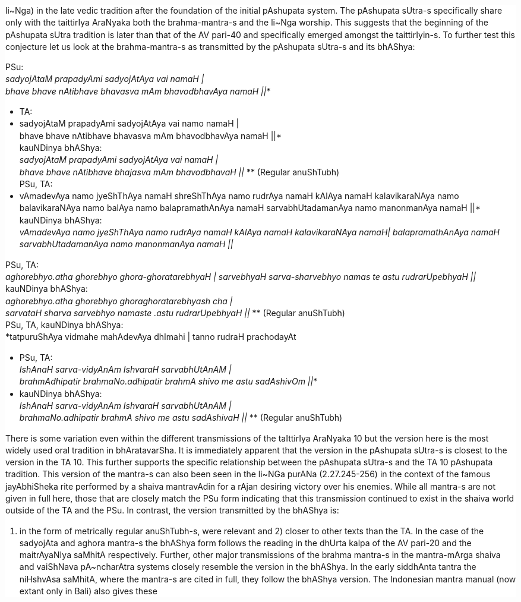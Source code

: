 li\~Nga) in the late vedic tradition after the foundation of the initial
pAshupata system. The pAshupata sUtra-s specifically share only with the
taittirIya AraNyaka both the brahma-mantra-s and the li\~Nga worship.
This suggests that the beginning of the pAshupata sUtra tradition is
later than that of the AV pari-40 and specifically emerged amongst the
taittirIyin-s. To further test this conjecture let us look at the
brahma-mantra-s as transmitted by the pAshupata sUtra-s and its bhAShya:

PSu:  
*sadyojAtaM prapadyAmi sadyojAtAya vai namaH |  
bhave bhave nAtibhave bhavasva mAm bhavodbhavAya namaH ||**  
* TA:  
* sadyojAtaM prapadyAmi sadyojAtAya vai namo namaH |  
bhave bhave nAtibhave bhavasva mAm bhavodbhavAya namaH ||*  
kauNDinya bhAShya:  
*sadyojAtaM prapadyAmi sadyojAtAya vai namaH |  
bhave bhave nAtibhave bhajasva mAm bhavodbhavaH ||* ** (Regular
anuShTubh)  
PSu, TA:  
* vAmadevAya namo jyeShThAya namaH shreShThAya namo rudrAya namaH kAlAya
namaH kalavikaraNAya namo balavikaraNAya namo balAya namo
balapramathAnAya namaH sarvabhUtadamanAya namo manonmanAya namaH ||*  
kauNDinya bhAShya:  
*vAmadevAya namo jyeShThAya namo rudrAya namaH kAlAya namaH
kalavikaraNAya namaH| balapramathAnAya namaH sarvabhUtadamanAya namo
manonmanAya namaH ||*

PSu, TA:  
*aghorebhyo.atha ghorebhyo ghora-ghoratarebhyaH | sarvebhyaH
sarva-sharvebhyo namas te astu rudrarUpebhyaH ||*  
kauNDinya bhAShya:  
*aghorebhyo.atha ghorebhyo ghoraghoratarebhyash cha |  
sarvataH sharva sarvebhyo namaste .astu rudrarUpebhyaH ||* ** (Regular
anuShTubh)  
PSu, TA, kauNDinya bhAShya:  
*tatpuruShAya vidmahe mahAdevAya dhImahi | tanno rudraH prachodayAt  
* PSu, TA:  
*IshAnaH sarva-vidyAnAm IshvaraH sarvabhUtAnAM |  
brahmAdhipatir brahmaNo.adhipatir brahmA shivo me astu sadAshivOm ||**  
* kauNDinya bhAShya:  
*IshAnaH sarva-vidyAnAm IshvaraH sarvabhUtAnAM |  
brahmaNo.adhipatir brahmA shivo me astu sadAshivaH ||* ** (Regular
anuShTubh)

There is some variation even within the different transmissions of the
taIttirIya AraNyaka 10 but the version here is the most widely used oral
tradition in bhAratavarSha. It is immediately apparent that the version
in the pAshupata sUtra-s is closest to the version in the TA 10. This
further supports the specific relationship between the pAshupata sUtra-s
and the TA 10 pAshupata tradition. This version of the mantra-s can also
been seen in the li\~NGa purANa (2.27.245-256) in the context of the
famous jayAbhiSheka rite performed by a shaiva mantravAdin for a rAjan
desiring victory over his enemies. While all mantra-s are not given in
full here, those that are closely match the PSu form indicating that
this transmission continued to exist in the shaiva world outside of the
TA and the PSu. In contrast, the version transmitted by the bhAShya is:
1) in the form of metrically regular anuShTubh-s, were relevant and 2)
closer to other texts than the TA. In the case of the sadyojAta and
aghora mantra-s the bhAShya form follows the reading in the dhUrta kalpa
of the AV pari-20 and the maitrAyaNIya saMhitA respectively. Further,
other major transmissions of the brahma mantra-s in the mantra-mArga
shaiva and vaiShNava pA\~ncharAtra systems closely resemble the version
in the bhAShya. In the early siddhAnta tantra the niHshvAsa saMhitA,
where the mantra-s are cited in full, they follow the bhAShya version.
The Indonesian mantra manual (now extant only in Bali) also gives these